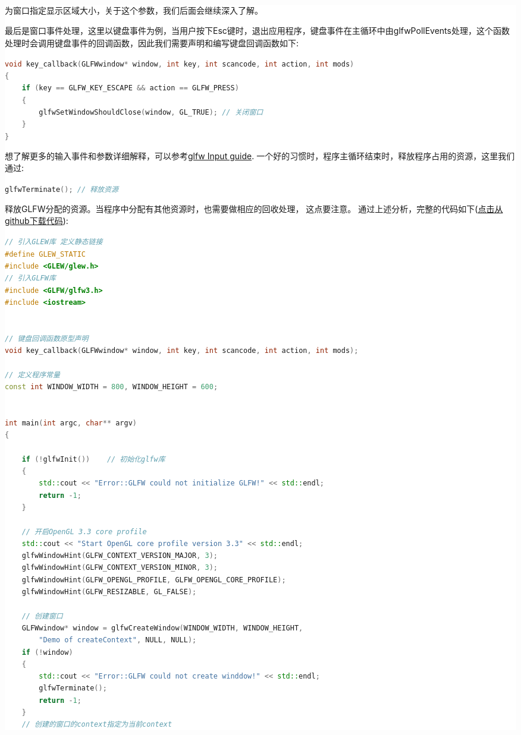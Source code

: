 ```C++
```
为窗口指定显示区域大小，关于这个参数，我们后面会继续深入了解。

最后是窗口事件处理，这里以键盘事件为例，当用户按下Esc键时，退出应用程序，键盘事件在主循环中由glfwPollEvents处理，这个函数处理时会调用键盘事件的回调函数，因此我们需要声明和编写键盘回调函数如下:
``` C++
void key_callback(GLFWwindow* window, int key, int scancode, int action, int mods)
{
	if (key == GLFW_KEY_ESCAPE && action == GLFW_PRESS)
	{
		glfwSetWindowShouldClose(window, GL_TRUE); // 关闭窗口
	}
}
```
想了解更多的输入事件和参数详细解释，可以参考[glfw Input guide](http://www.glfw.org/docs/latest/input.html#input_key).
一个好的习惯时，程序主循环结束时，释放程序占用的资源，这里我们通过:
``` C++
glfwTerminate(); // 释放资源
```
释放GLFW分配的资源。当程序中分配有其他资源时，也需要做相应的回收处理， 这点要注意。
通过上述分析，完整的代码如下([点击从github下载代码](https://github.com/wangdingqiao/noteForOpenGL/tree/master/createContext)):
``` C++
// 引入GLEW库 定义静态链接
#define GLEW_STATIC
#include <GLEW/glew.h>
// 引入GLFW库
#include <GLFW/glfw3.h>
#include <iostream>


// 键盘回调函数原型声明
void key_callback(GLFWwindow* window, int key, int scancode, int action, int mods);

// 定义程序常量
const int WINDOW_WIDTH = 800, WINDOW_HEIGHT = 600;


int main(int argc, char** argv)
{
	
	if (!glfwInit())	// 初始化glfw库
	{
		std::cout << "Error::GLFW could not initialize GLFW!" << std::endl;
		return -1;
	}

	// 开启OpenGL 3.3 core profile
	std::cout << "Start OpenGL core profile version 3.3" << std::endl;
	glfwWindowHint(GLFW_CONTEXT_VERSION_MAJOR, 3);
	glfwWindowHint(GLFW_CONTEXT_VERSION_MINOR, 3);
	glfwWindowHint(GLFW_OPENGL_PROFILE, GLFW_OPENGL_CORE_PROFILE);
	glfwWindowHint(GLFW_RESIZABLE, GL_FALSE);

	// 创建窗口
	GLFWwindow* window = glfwCreateWindow(WINDOW_WIDTH, WINDOW_HEIGHT,
		"Demo of createContext", NULL, NULL);
	if (!window)
	{
		std::cout << "Error::GLFW could not create winddow!" << std::endl;
		glfwTerminate();
		return -1;
	}
	// 创建的窗口的context指定为当前context
```